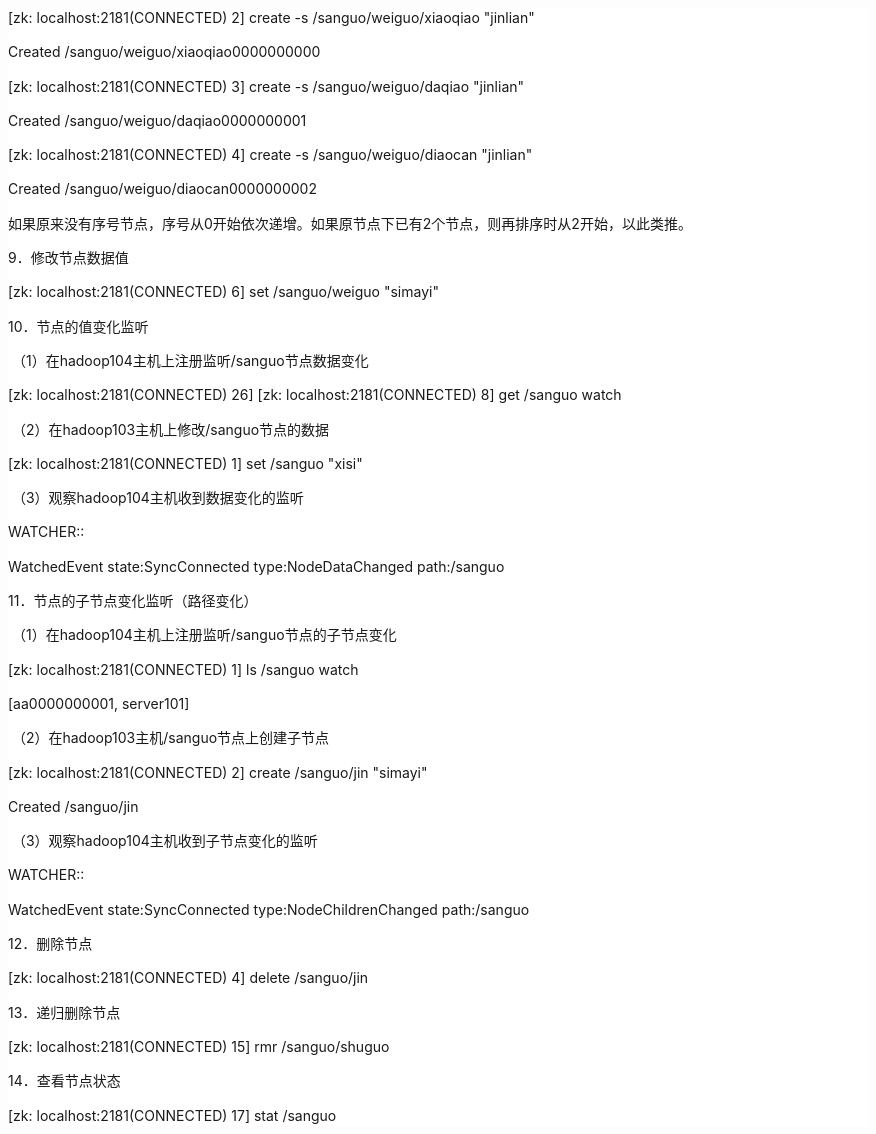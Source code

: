 [zk: localhost:2181(CONNECTED) 2] create -s /sanguo/weiguo/xiaoqiao "jinlian"

Created /sanguo/weiguo/xiaoqiao0000000000

[zk: localhost:2181(CONNECTED) 3] create -s /sanguo/weiguo/daqiao "jinlian"

Created /sanguo/weiguo/daqiao0000000001

[zk: localhost:2181(CONNECTED) 4] create -s /sanguo/weiguo/diaocan "jinlian"

Created /sanguo/weiguo/diaocan0000000002

如果原来没有序号节点，序号从0开始依次递增。如果原节点下已有2个节点，则再排序时从2开始，以此类推。

9．修改节点数据值

[zk: localhost:2181(CONNECTED) 6] set /sanguo/weiguo "simayi"

10．节点的值变化监听

​    （1）在hadoop104主机上注册监听/sanguo节点数据变化

[zk: localhost:2181(CONNECTED) 26] [zk: localhost:2181(CONNECTED) 8] get /sanguo watch

​    （2）在hadoop103主机上修改/sanguo节点的数据

[zk: localhost:2181(CONNECTED) 1] set /sanguo "xisi"

​    （3）观察hadoop104主机收到数据变化的监听

WATCHER::

WatchedEvent state:SyncConnected type:NodeDataChanged path:/sanguo

11．节点的子节点变化监听（路径变化）

​    （1）在hadoop104主机上注册监听/sanguo节点的子节点变化

[zk: localhost:2181(CONNECTED) 1] ls /sanguo watch

[aa0000000001, server101]

​    （2）在hadoop103主机/sanguo节点上创建子节点

[zk: localhost:2181(CONNECTED) 2] create /sanguo/jin "simayi"

Created /sanguo/jin

​    （3）观察hadoop104主机收到子节点变化的监听

WATCHER::

WatchedEvent state:SyncConnected type:NodeChildrenChanged path:/sanguo

12．删除节点

[zk: localhost:2181(CONNECTED) 4] delete /sanguo/jin

13．递归删除节点

[zk: localhost:2181(CONNECTED) 15] rmr /sanguo/shuguo

14．查看节点状态

[zk: localhost:2181(CONNECTED) 17] stat /sanguo
